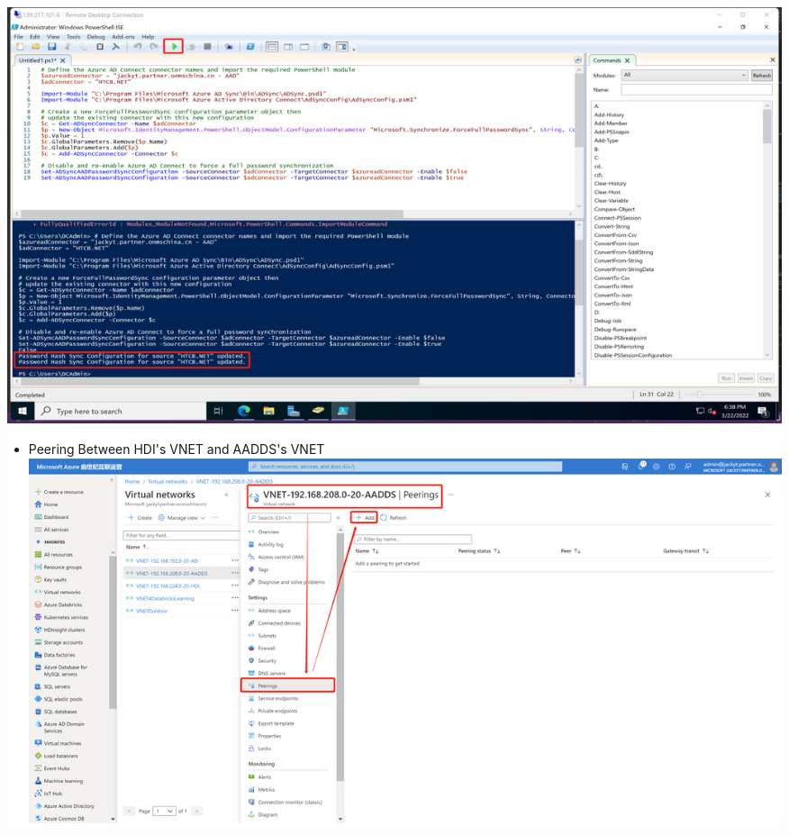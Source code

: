   ![](./pictures/AADDS032.png) 
* Peering Between HDI's VNET and AADDS's VNET
  ![](./pictures/AADDS044.png)